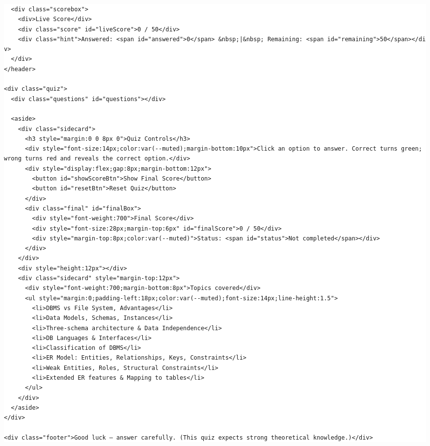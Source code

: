       <div class="scorebox">
        <div>Live Score</div>
        <div class="score" id="liveScore">0 / 50</div>
        <div class="hint">Answered: <span id="answered">0</span> &nbsp;|&nbsp; Remaining: <span id="remaining">50</span></div>
      </div>
    </header>

    <div class="quiz">
      <div class="questions" id="questions"></div>

      <aside>
        <div class="sidecard">
          <h3 style="margin:0 0 8px 0">Quiz Controls</h3>
          <div style="font-size:14px;color:var(--muted);margin-bottom:10px">Click an option to answer. Correct turns green; wrong turns red and reveals the correct option.</div>
          <div style="display:flex;gap:8px;margin-bottom:12px">
            <button id="showScoreBtn">Show Final Score</button>
            <button id="resetBtn">Reset Quiz</button>
          </div>
          <div class="final" id="finalBox">
            <div style="font-weight:700">Final Score</div>
            <div style="font-size:28px;margin-top:6px" id="finalScore">0 / 50</div>
            <div style="margin-top:8px;color:var(--muted)">Status: <span id="status">Not completed</span></div>
          </div>
        </div>
        <div style="height:12px"></div>
        <div class="sidecard" style="margin-top:12px">
          <div style="font-weight:700;margin-bottom:8px">Topics covered</div>
          <ul style="margin:0;padding-left:18px;color:var(--muted);font-size:14px;line-height:1.5">
            <li>DBMS vs File System, Advantages</li>
            <li>Data Models, Schemas, Instances</li>
            <li>Three-schema architecture & Data Independence</li>
            <li>DB Languages & Interfaces</li>
            <li>Classification of DBMS</li>
            <li>ER Model: Entities, Relationships, Keys, Constraints</li>
            <li>Weak Entities, Roles, Structural Constraints</li>
            <li>Extended ER features & Mapping to tables</li>
          </ul>
        </div>
      </aside>
    </div>

    <div class="footer">Good luck — answer carefully. (This quiz expects strong theoretical knowledge.)</div>
  </div>

<script>
/*
  50 tough MCQs covering:
  - Introduction to Databases (DBMS basics, architecture, schemas, data independence, DB languages, classification)
  - Entity-Relationship Model (keys, constraints, ER diagrams, weak entities, roles, mapping to relations)
*/
const questions = [
  {
    q: "Which of the following most accurately distinguishes a Database Management System (DBMS) from a simple file-based system?",
    opts: [
      "DBMS stores more data than files and runs faster.",
      "DBMS enforces data independence and supports complex queries via a high-level language, whereas file systems require application-level logic for data management.",
      "DBMS always uses SQL while file systems cannot store structured data.",
      "DBMS eliminates the need for backup and recovery unlike file systems."